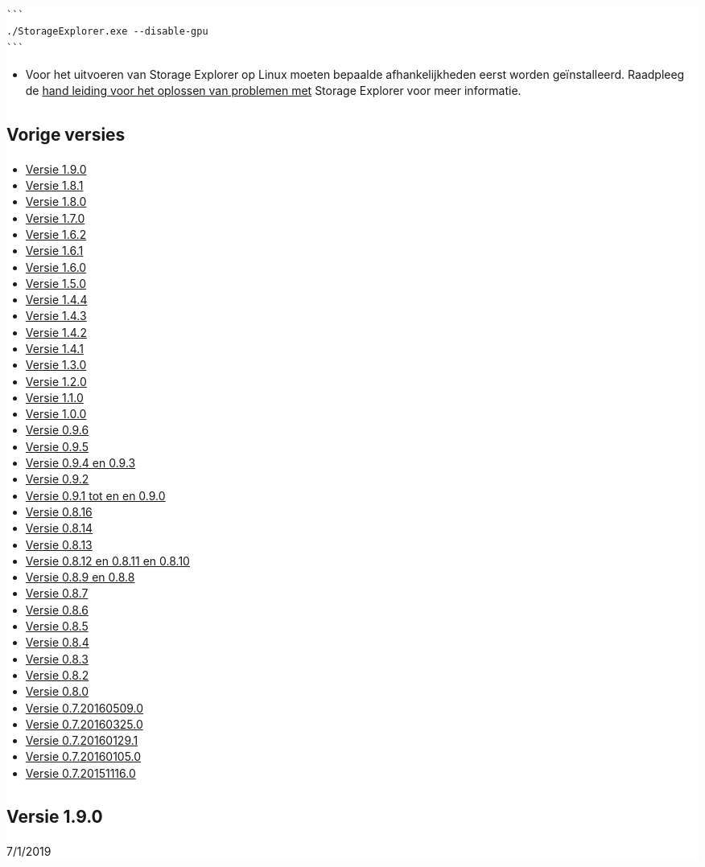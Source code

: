    ```
    ./StorageExplorer.exe --disable-gpu
    ```

* Voor het uitvoeren van Storage Explorer op Linux moeten bepaalde afhankelijkheden eerst worden geïnstalleerd. Raadpleeg de [hand leiding voor het oplossen van problemen met](https://docs.microsoft.com/azure/storage/common/storage-explorer-troubleshooting?tabs=1804#linux-dependencies) Storage Explorer voor meer informatie.

## <a name="previous-releases"></a>Vorige versies

* [Versie 1.9.0](#version-190)
* [Versie 1.8.1](#version-181)
* [Versie 1.8.0](#version-180)
* [Versie 1.7.0](#version-170)
* [Versie 1.6.2](#version-162)
* [Versie 1.6.1](#version-161)
* [Versie 1.6.0](#version-160)
* [Versie 1.5.0](#version-150)
* [Versie 1.4.4](#version-144)
* [Versie 1.4.3](#version-143)
* [Versie 1.4.2](#version-142)
* [Versie 1.4.1](#version-141)
* [Versie 1.3.0](#version-130)
* [Versie 1.2.0](#version-120)
* [Versie 1.1.0](#version-110)
* [Versie 1.0.0](#version-100)
* [Versie 0.9.6](#version-096)
* [Versie 0.9.5](#version-095)
* [Versie 0.9.4 en 0.9.3](#version-094-and-093)
* [Versie 0.9.2](#version-092)
* [Versie 0.9.1 tot en en 0.9.0](#version-091-and-090)
* [Versie 0.8.16](#version-0816)
* [Versie 0.8.14](#version-0814)
* [Versie 0.8.13](#version-0813)
* [Versie 0.8.12 en 0.8.11 en 0.8.10](#version-0812-and-0811-and-0810)
* [Versie 0.8.9 en 0.8.8](#version-089-and-088)
* [Versie 0.8.7](#version-087)
* [Versie 0.8.6](#version-086)
* [Versie 0.8.5](#version-085)
* [Versie 0.8.4](#version-084)
* [Versie 0.8.3](#version-083)
* [Versie 0.8.2](#version-082)
* [Versie 0.8.0](#version-080)
* [Versie 0.7.20160509.0](#version-07201605090)
* [Versie 0.7.20160325.0](#version-07201603250)
* [Versie 0.7.20160129.1](#version-07201601291)
* [Versie 0.7.20160105.0](#version-07201601050)
* [Versie 0.7.20151116.0](#version-07201511160)


## <a name="version-190"></a>Versie 1.9.0
7/1/2019

